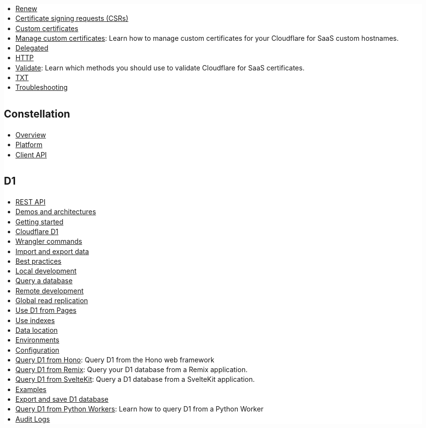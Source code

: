 - [Renew](https://developers.cloudflare.com/cloudflare-for-platforms/cloudflare-for-saas/security/certificate-management/issue-and-validate/renew-certificates/index.md)
- [Certificate signing requests (CSRs)](https://developers.cloudflare.com/cloudflare-for-platforms/cloudflare-for-saas/security/certificate-management/custom-certificates/certificate-signing-requests/index.md)
- [Custom certificates](https://developers.cloudflare.com/cloudflare-for-platforms/cloudflare-for-saas/security/certificate-management/custom-certificates/index.md)
- [Manage custom certificates](https://developers.cloudflare.com/cloudflare-for-platforms/cloudflare-for-saas/security/certificate-management/custom-certificates/uploading-certificates/index.md): Learn how to manage custom certificates for your Cloudflare for SaaS custom hostnames.
- [Delegated](https://developers.cloudflare.com/cloudflare-for-platforms/cloudflare-for-saas/security/certificate-management/issue-and-validate/validate-certificates/delegated-dcv/index.md)
- [HTTP](https://developers.cloudflare.com/cloudflare-for-platforms/cloudflare-for-saas/security/certificate-management/issue-and-validate/validate-certificates/http/index.md)
- [Validate](https://developers.cloudflare.com/cloudflare-for-platforms/cloudflare-for-saas/security/certificate-management/issue-and-validate/validate-certificates/index.md): Learn which methods you should use to validate Cloudflare for SaaS certificates.
- [TXT](https://developers.cloudflare.com/cloudflare-for-platforms/cloudflare-for-saas/security/certificate-management/issue-and-validate/validate-certificates/txt/index.md)
- [Troubleshooting](https://developers.cloudflare.com/cloudflare-for-platforms/cloudflare-for-saas/security/certificate-management/issue-and-validate/validate-certificates/troubleshooting/index.md)

## Constellation

- [Overview](https://developers.cloudflare.com/constellation/index.md)
- [Platform](https://developers.cloudflare.com/constellation/platform/index.md)
- [Client API](https://developers.cloudflare.com/constellation/platform/client-api/index.md)

## D1

- [REST API](https://developers.cloudflare.com/d1/d1-api/index.md)
- [Demos and architectures](https://developers.cloudflare.com/d1/demos/index.md)
- [Getting started](https://developers.cloudflare.com/d1/get-started/index.md)
- [Cloudflare D1](https://developers.cloudflare.com/d1/index.md)
- [Wrangler commands](https://developers.cloudflare.com/d1/wrangler-commands/index.md)
- [Import and export data](https://developers.cloudflare.com/d1/best-practices/import-export-data/index.md)
- [Best practices](https://developers.cloudflare.com/d1/best-practices/index.md)
- [Local development](https://developers.cloudflare.com/d1/best-practices/local-development/index.md)
- [Query a database](https://developers.cloudflare.com/d1/best-practices/query-d1/index.md)
- [Remote development](https://developers.cloudflare.com/d1/best-practices/remote-development/index.md)
- [Global read replication](https://developers.cloudflare.com/d1/best-practices/read-replication/index.md)
- [Use D1 from Pages](https://developers.cloudflare.com/d1/best-practices/use-d1-from-pages/index.md)
- [Use indexes](https://developers.cloudflare.com/d1/best-practices/use-indexes/index.md)
- [Data location](https://developers.cloudflare.com/d1/configuration/data-location/index.md)
- [Environments](https://developers.cloudflare.com/d1/configuration/environments/index.md)
- [Configuration](https://developers.cloudflare.com/d1/configuration/index.md)
- [Query D1 from Hono](https://developers.cloudflare.com/d1/examples/d1-and-hono/index.md): Query D1 from the Hono web framework
- [Query D1 from Remix](https://developers.cloudflare.com/d1/examples/d1-and-remix/index.md): Query your D1 database from a Remix application.
- [Query D1 from SvelteKit](https://developers.cloudflare.com/d1/examples/d1-and-sveltekit/index.md): Query a D1 database from a SvelteKit application.
- [Examples](https://developers.cloudflare.com/d1/examples/index.md)
- [Export and save D1 database](https://developers.cloudflare.com/d1/examples/export-d1-into-r2/index.md)
- [Query D1 from Python Workers](https://developers.cloudflare.com/d1/examples/query-d1-from-python-workers/index.md): Learn how to query D1 from a Python Worker
- [Audit Logs](https://developers.cloudflare.com/d1/observability/audit-logs/index.md)